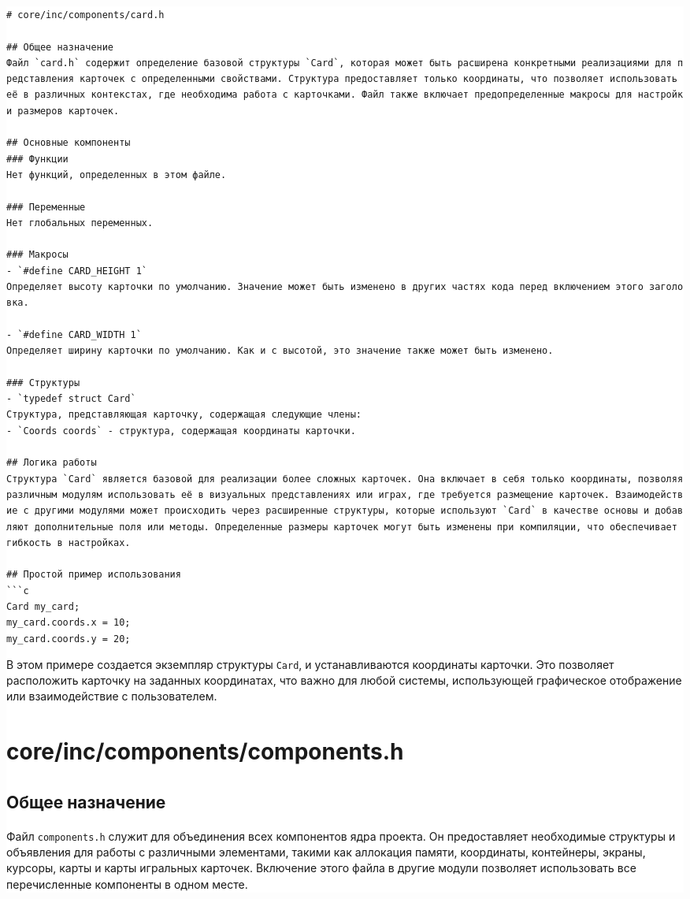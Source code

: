   ```
# core/inc/components/card.h

## Общее назначение
Файл `card.h` содержит определение базовой структуры `Card`, которая может быть расширена конкретными реализациями для представления карточек с определенными свойствами. Структура предоставляет только координаты, что позволяет использовать её в различных контекстах, где необходима работа с карточками. Файл также включает предопределенные макросы для настройки размеров карточек.

## Основные компоненты
### Функции
Нет функций, определенных в этом файле.

### Переменные
Нет глобальных переменных.

### Макросы
- `#define CARD_HEIGHT 1`  
  Определяет высоту карточки по умолчанию. Значение может быть изменено в других частях кода перед включением этого заголовка.
  
- `#define CARD_WIDTH 1`  
  Определяет ширину карточки по умолчанию. Как и с высотой, это значение также может быть изменено.

### Структуры
- `typedef struct Card`  
  Структура, представляющая карточку, содержащая следующие члены:
  - `Coords coords` - структура, содержащая координаты карточки.

## Логика работы
Структура `Card` является базовой для реализации более сложных карточек. Она включает в себя только координаты, позволяя различным модулям использовать её в визуальных представлениях или играх, где требуется размещение карточек. Взаимодействие с другими модулями может происходить через расширенные структуры, которые используют `Card` в качестве основы и добавляют дополнительные поля или методы. Определенные размеры карточек могут быть изменены при компиляции, что обеспечивает гибкость в настройках.

## Простой пример использования
```c
Card my_card;
my_card.coords.x = 10;
my_card.coords.y = 20;
```
В этом примере создается экземпляр структуры `Card`, и устанавливаются координаты карточки. Это позволяет расположить карточку на заданных координатах, что важно для любой системы, использующей графическое отображение или взаимодействие с пользователем.

# core/inc/components/components.h

## Общее назначение
Файл `components.h` служит для объединения всех компонентов ядра проекта. Он предоставляет необходимые структуры и объявления для работы с различными элементами, такими как аллокация памяти, координаты, контейнеры, экраны, курсоры, карты и карты игральных карточек. Включение этого файла в другие модули позволяет использовать все перечисленные компоненты в одном месте.
